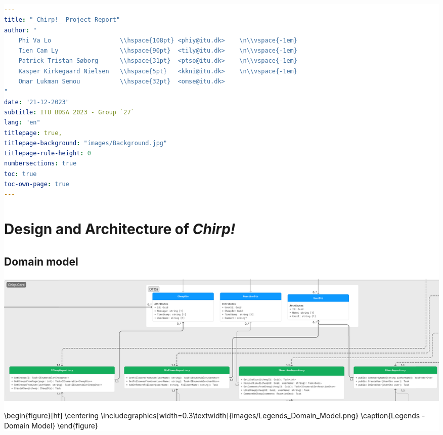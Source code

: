 ```yaml
---
title: "_Chirp!_ Project Report"
author: "
    Phi Va Lo                   \\hspace{108pt} <phiy@itu.dk>    \n\\vspace{-1em} 
    Tien Cam Ly                 \\hspace{90pt}  <tily@itu.dk>    \n\\vspace{-1em}
    Patrick Tristan Søborg      \\hspace{31pt}  <ptso@itu.dk>    \n\\vspace{-1em}
    Kasper Kirkegaard Nielsen   \\hspace{5pt}   <kkni@itu.dk>    \n\\vspace{-1em}
    Omar Lukman Semou           \\hspace{32pt}  <omse@itu.dk>             
"
date: "21-12-2023" 
subtitle: ITU BDSA 2023 - Group `27`
lang: "en" 
titlepage: true, 
titlepage-background: "images/Background.jpg"
titlepage-rule-height: 0
numbersections: true
toc: true 
toc-own-page: true
---
```




# Design and Architecture of _Chirp!_

## Domain model


![Chirp.Core Domain Model](images/Chirp.Core_Domain_Model.png)


\begin{figure}[ht]
\centering
\includegraphics[width=0.3\textwidth]{images/Legends_Domain_Model.png}
\caption{Legends - Domain Model}
\end{figure}

